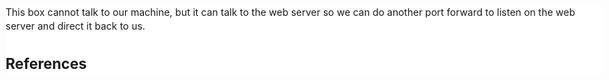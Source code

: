 This box cannot talk to our machine, but it can talk to the web server so we can do another port forward to listen on the web server and direct it back to us.

References
----
<iframe width="560" height="315" src="https://www.youtube.com/embed/Yp4oxoQIBAM" title="YouTube video player" frameborder="0" allow="accelerometer; autoplay; clipboard-write; encrypted-media; gyroscope; picture-in-picture" allowfullscreen></iframe>

[^1]: https://github.com/rebootuser/LinEnum.git
[^2]: https://github.com/andrew-d/static-binaries/blob/master/binaries/linux/x86_64/nmap
[^3]: https://github.com/jpillora/chisel/releases/
[^4]: https://packetstormsecurity.com/files/134200/Redis-Remote-Command-Execution.html